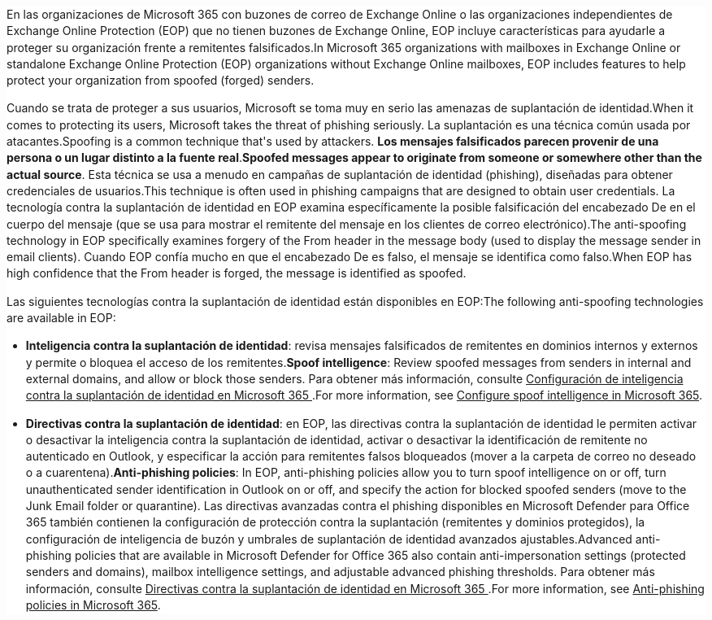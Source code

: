 <span data-ttu-id="dc8be-108">En las organizaciones de Microsoft 365 con buzones de correo de Exchange Online o las organizaciones independientes de Exchange Online Protection (EOP) que no tienen buzones de Exchange Online, EOP incluye características para ayudarle a proteger su organización frente a remitentes falsificados.</span><span class="sxs-lookup"><span data-stu-id="dc8be-108">In Microsoft 365 organizations with mailboxes in Exchange Online or standalone Exchange Online Protection (EOP) organizations without Exchange Online mailboxes, EOP includes features to help protect your organization from spoofed (forged) senders.</span></span>

<span data-ttu-id="dc8be-109">Cuando se trata de proteger a sus usuarios, Microsoft se toma muy en serio las amenazas de suplantación de identidad.</span><span class="sxs-lookup"><span data-stu-id="dc8be-109">When it comes to protecting its users, Microsoft takes the threat of phishing seriously.</span></span> <span data-ttu-id="dc8be-110">La suplantación es una técnica común usada por atacantes.</span><span class="sxs-lookup"><span data-stu-id="dc8be-110">Spoofing is a common technique that's used by attackers.</span></span> <span data-ttu-id="dc8be-111">**Los mensajes falsificados parecen provenir de una persona o un lugar distinto a la fuente real**.</span><span class="sxs-lookup"><span data-stu-id="dc8be-111">**Spoofed messages appear to originate from someone or somewhere other than the actual source**.</span></span> <span data-ttu-id="dc8be-112">Esta técnica se usa a menudo en campañas de suplantación de identidad (phishing), diseñadas para obtener credenciales de usuarios.</span><span class="sxs-lookup"><span data-stu-id="dc8be-112">This technique is often used in phishing campaigns that are designed to obtain user credentials.</span></span> <span data-ttu-id="dc8be-113">La tecnología contra la suplantación de identidad en EOP examina específicamente la posible falsificación del encabezado De en el cuerpo del mensaje (que se usa para mostrar el remitente del mensaje en los clientes de correo electrónico).</span><span class="sxs-lookup"><span data-stu-id="dc8be-113">The anti-spoofing technology in EOP specifically examines forgery of the From header in the message body (used to display the message sender in email clients).</span></span> <span data-ttu-id="dc8be-114">Cuando EOP confía mucho en que el encabezado De es falso, el mensaje se identifica como falso.</span><span class="sxs-lookup"><span data-stu-id="dc8be-114">When EOP has high confidence that the From header is forged, the message is identified as spoofed.</span></span>

<span data-ttu-id="dc8be-115">Las siguientes tecnologías contra la suplantación de identidad están disponibles en EOP:</span><span class="sxs-lookup"><span data-stu-id="dc8be-115">The following anti-spoofing technologies are available in EOP:</span></span>

- <span data-ttu-id="dc8be-116">**Inteligencia contra la suplantación de identidad**: revisa mensajes falsificados de remitentes en dominios internos y externos y permite o bloquea el acceso de los remitentes.</span><span class="sxs-lookup"><span data-stu-id="dc8be-116">**Spoof intelligence**: Review spoofed messages from senders in internal and external domains, and allow or block those senders.</span></span> <span data-ttu-id="dc8be-117">Para obtener más información, consulte [Configuración de inteligencia contra la suplantación de identidad en Microsoft 365 ](learn-about-spoof-intelligence.md).</span><span class="sxs-lookup"><span data-stu-id="dc8be-117">For more information, see [Configure spoof intelligence in Microsoft 365](learn-about-spoof-intelligence.md).</span></span>

- <span data-ttu-id="dc8be-118">**Directivas contra la suplantación de identidad**: en EOP, las directivas contra la suplantación de identidad le permiten activar o desactivar la inteligencia contra la suplantación de identidad, activar o desactivar la identificación de remitente no autenticado en Outlook, y especificar la acción para remitentes falsos bloqueados (mover a la carpeta de correo no deseado o a cuarentena).</span><span class="sxs-lookup"><span data-stu-id="dc8be-118">**Anti-phishing policies**: In EOP, anti-phishing policies allow you to turn spoof intelligence on or off, turn unauthenticated sender identification in Outlook on or off, and specify the action for blocked spoofed senders (move to the Junk Email folder or quarantine).</span></span> <span data-ttu-id="dc8be-119">Las directivas avanzadas contra el phishing disponibles en Microsoft Defender para Office 365 también contienen la configuración de protección contra la suplantación (remitentes y dominios protegidos), la configuración de inteligencia de buzón y umbrales de suplantación de identidad avanzados ajustables.</span><span class="sxs-lookup"><span data-stu-id="dc8be-119">Advanced anti-phishing policies that are available in Microsoft Defender for Office 365 also contain anti-impersonation settings (protected senders and domains), mailbox intelligence settings, and adjustable advanced phishing thresholds.</span></span> <span data-ttu-id="dc8be-120">Para obtener más información, consulte [Directivas contra la suplantación de identidad en Microsoft 365 ](set-up-anti-phishing-policies.md).</span><span class="sxs-lookup"><span data-stu-id="dc8be-120">For more information, see [Anti-phishing policies in Microsoft 365](set-up-anti-phishing-policies.md).</span></span>
